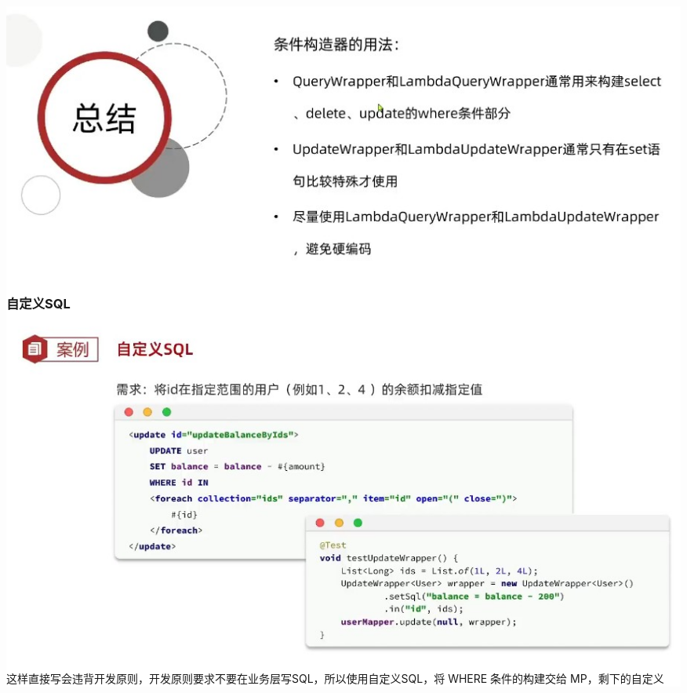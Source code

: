 ![](imgs/5_核心功能_条件构造器小结.jpg)

### 自定义SQL

![](imgs/6_核心功能_自定义SQL.jpg)

这样直接写会违背开发原则，开发原则要求不要在业务层写SQL，所以使用自定义SQL，将 WHERE 条件的构建交给 MP，剩下的自定义
